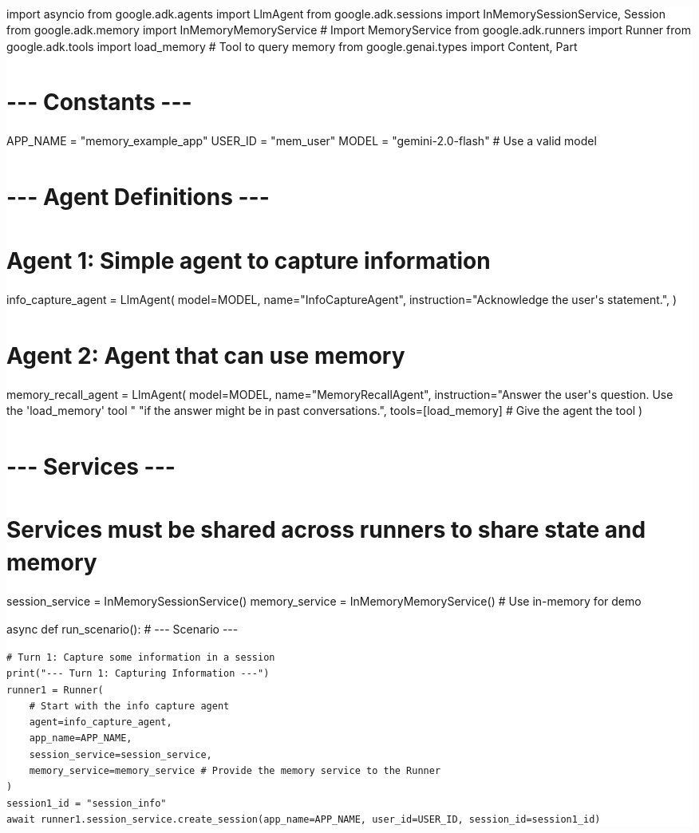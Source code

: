 

import asyncio
from google.adk.agents import LlmAgent
from google.adk.sessions import InMemorySessionService, Session
from google.adk.memory import InMemoryMemoryService # Import MemoryService
from google.adk.runners import Runner
from google.adk.tools import load_memory # Tool to query memory
from google.genai.types import Content, Part

# --- Constants ---
APP_NAME = "memory_example_app"
USER_ID = "mem_user"
MODEL = "gemini-2.0-flash" # Use a valid model

# --- Agent Definitions ---
# Agent 1: Simple agent to capture information
info_capture_agent = LlmAgent(
    model=MODEL,
    name="InfoCaptureAgent",
    instruction="Acknowledge the user's statement.",
)

# Agent 2: Agent that can use memory
memory_recall_agent = LlmAgent(
    model=MODEL,
    name="MemoryRecallAgent",
    instruction="Answer the user's question. Use the 'load_memory' tool "
                "if the answer might be in past conversations.",
    tools=[load_memory] # Give the agent the tool
)

# --- Services ---
# Services must be shared across runners to share state and memory
session_service = InMemorySessionService()
memory_service = InMemoryMemoryService() # Use in-memory for demo

async def run_scenario():
    # --- Scenario ---

    # Turn 1: Capture some information in a session
    print("--- Turn 1: Capturing Information ---")
    runner1 = Runner(
        # Start with the info capture agent
        agent=info_capture_agent,
        app_name=APP_NAME,
        session_service=session_service,
        memory_service=memory_service # Provide the memory service to the Runner
    )
    session1_id = "session_info"
    await runner1.session_service.create_session(app_name=APP_NAME, user_id=USER_ID, session_id=session1_id)